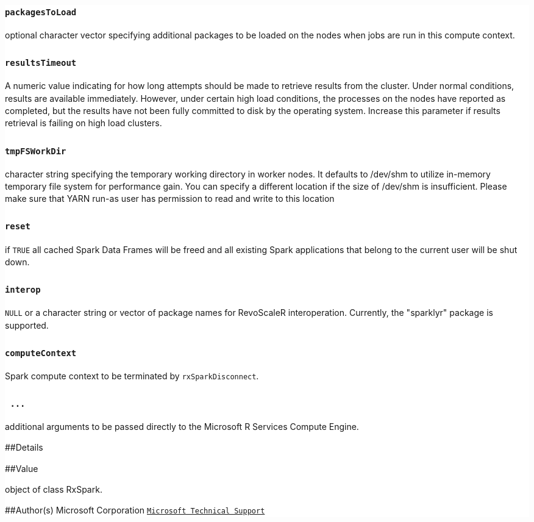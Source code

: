   
    
 ### `packagesToLoad`
 optional character vector specifying additional packages to be  loaded on the nodes when jobs are run in this compute context.  
  
  
    
 ### `resultsTimeout`
 A numeric value indicating for how long attempts should be made  to retrieve results from the cluster.  Under normal conditions, results are available immediately.   However, under certain high load conditions, the processes on the nodes have reported as completed, but the results have not been fully committed to disk by the operating system.  Increase this parameter if results retrieval is failing on high load clusters. 
  
  
    
 ### `tmpFSWorkDir`
 character string specifying the temporary working directory in worker nodes.  It defaults to /dev/shm to utilize in-memory temporary file system for performance gain.  You can specify a different location if the size of /dev/shm is insufficient.  Please make sure that YARN run-as user has permission to read and write to this location 
  
  
    
 ### `reset`
 if `TRUE` all cached Spark Data Frames will be freed and all existing Spark applications that belong to the current user will be shut down. 
  
  
    
 ### `interop`
 `NULL` or a character string or vector of package names for RevoScaleR interoperation. Currently, the "sparklyr" package is supported. 
  
  
    
 ### `computeContext`
 Spark compute context to be terminated by `rxSparkDisconnect`. 
  
  
    
 ### ` ...`
 additional arguments to be passed directly to the Microsoft R Services Compute Engine. 
  
 
 
 
 ##Details
 


 ##Value
 
object of class RxSpark.
 
 
 ##Author(s)
 Microsoft Corporation [`Microsoft Technical Support`](https://go.microsoft.com/fwlink/?LinkID=698556&clcid=0x409)
 
